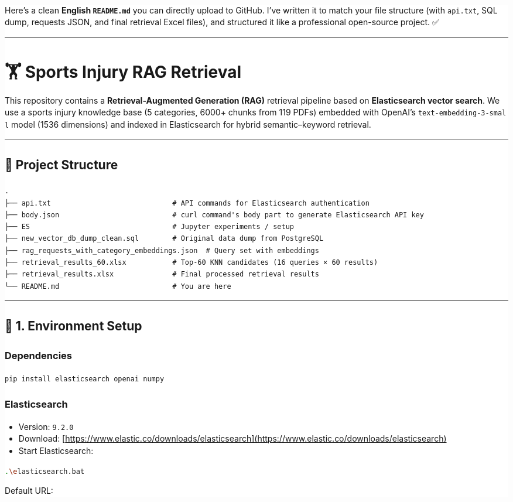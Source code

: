 Here’s a clean **English `README.md`** you can directly upload to GitHub.
I’ve written it to match your file structure (with `api.txt`, SQL dump, requests JSON, and final retrieval Excel files), and structured it like a professional open-source project. ✅

---

# 🏋️ Sports Injury RAG Retrieval

This repository contains a **Retrieval-Augmented Generation (RAG)** retrieval pipeline based on **Elasticsearch vector search**.
We use a sports injury knowledge base (5 categories, 6000+ chunks from 119 PDFs) embedded with OpenAI’s `text-embedding-3-small` model (1536 dimensions) and indexed in Elasticsearch for hybrid semantic–keyword retrieval.

---

## 📂 Project Structure

```
.
├── api.txt                             # API commands for Elasticsearch authentication
├── body.json                           # curl command's body part to generate Elasticsearch API key
├── ES                                  # Jupyter experiments / setup
├── new_vector_db_dump_clean.sql        # Original data dump from PostgreSQL
├── rag_requests_with_category_embeddings.json  # Query set with embeddings
├── retrieval_results_60.xlsx           # Top-60 KNN candidates (16 queries × 60 results)
├── retrieval_results.xlsx              # Final processed retrieval results
└── README.md                           # You are here
```

---

## 🧭 1. Environment Setup

### Dependencies

```bash
pip install elasticsearch openai numpy
```

### Elasticsearch

* Version: `9.2.0`
* Download: [https://www.elastic.co/downloads/elasticsearch](https://www.elastic.co/downloads/elasticsearch)
* Start Elasticsearch:

```bash
.\elasticsearch.bat
```

Default URL:
